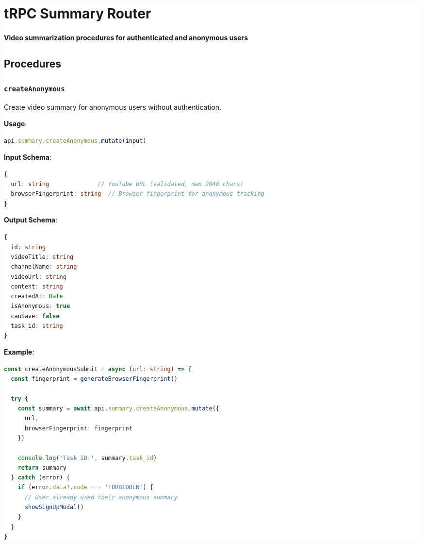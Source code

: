 # tRPC Summary Router

**Video summarization procedures for authenticated and anonymous users**

## Procedures

### `createAnonymous`

Create video summary for anonymous users without authentication.

**Usage**:
```typescript
api.summary.createAnonymous.mutate(input)
```

**Input Schema**:
```typescript
{
  url: string              // YouTube URL (validated, max 2048 chars)
  browserFingerprint: string  // Browser fingerprint for anonymous tracking
}
```

**Output Schema**:
```typescript
{
  id: string
  videoTitle: string
  channelName: string
  videoUrl: string
  content: string
  createdAt: Date
  isAnonymous: true
  canSave: false
  task_id: string
}
```

**Example**:
```typescript
const createAnonymousSubmit = async (url: string) => {
  const fingerprint = generateBrowserFingerprint()
  
  try {
    const summary = await api.summary.createAnonymous.mutate({
      url,
      browserFingerprint: fingerprint
    })
    
    console.log('Task ID:', summary.task_id)
    return summary
  } catch (error) {
    if (error.data?.code === 'FORBIDDEN') {
      // User already used their anonymous summary
      showSignUpModal()
    }
  }
}
```
